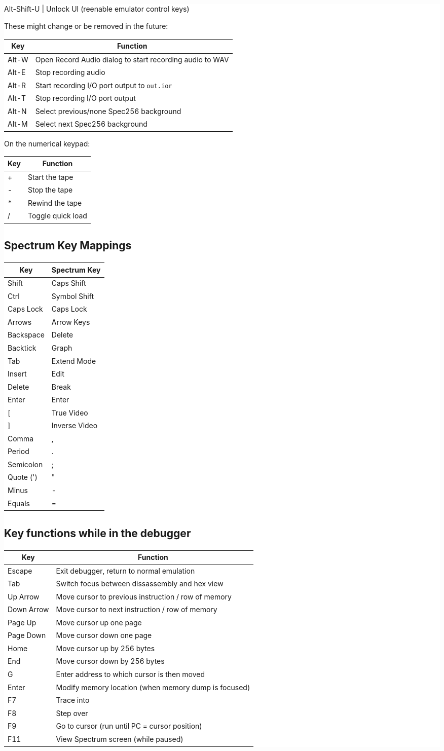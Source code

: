   Alt-Shift-U | Unlock UI (reenable emulator control keys)

These might change or be removed in the future:

  Key         | Function
  ----------- | --------
  Alt-W       | Open Record Audio dialog to start recording audio to WAV
  Alt-E       | Stop recording audio
  Alt-R       | Start recording I/O port output to `out.ior`
  Alt-T       | Stop recording I/O port output
  Alt-N       | Select previous/none Spec256 background
  Alt-M       | Select next Spec256 background

On the numerical keypad:

  Key  | Function
  ---- | --------
  +    | Start the tape
  -    | Stop the tape
  *    | Rewind the tape
  /    | Toggle quick load

Spectrum Key Mappings
---------------------

  Key          | Spectrum Key
  ------------ | ------------
  Shift        | Caps Shift
  Ctrl         | Symbol Shift
  Caps Lock    | Caps Lock
  Arrows       | Arrow Keys
  Backspace    | Delete
  Backtick     | Graph
  Tab          | Extend Mode
  Insert       | Edit
  Delete       | Break
  Enter        | Enter
  [            | True Video
  ]            | Inverse Video
  Comma        | ,
  Period       | .
  Semicolon    | ;
  Quote (')    | "
  Minus        | -
  Equals       | =

Key functions while in the debugger
-----------------------------------

  Key          | Function
  ------------ | --------
  Escape       | Exit debugger, return to normal emulation
  Tab          | Switch focus between dissassembly and hex view
  Up Arrow     | Move cursor to previous instruction / row of memory
  Down Arrow   | Move cursor to next instruction / row of memory
  Page Up      | Move cursor up one page
  Page Down    | Move cursor down one page
  Home         | Move cursor up by 256 bytes
  End          | Move cursor down by 256 bytes
  G            | Enter address to which cursor is then moved
  Enter        | Modify memory location (when memory dump is focused)
  F7           | Trace into
  F8           | Step over
  F9           | Go to cursor (run until PC = cursor position)
  F11          | View Spectrum screen (while paused)
